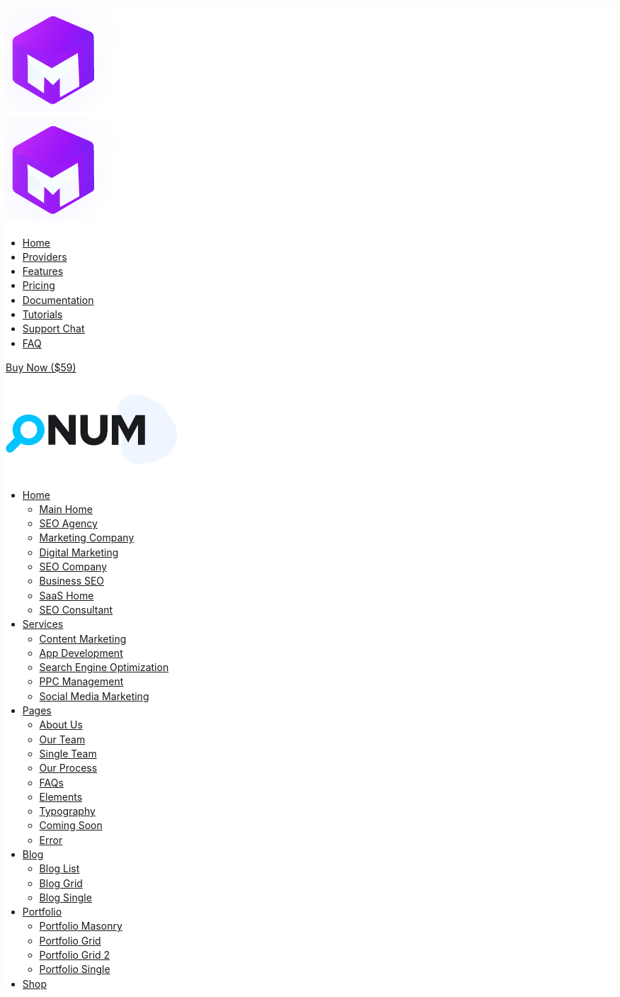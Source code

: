 [![Maildoll](images/logo.png) ![Maildoll](images/logo.png)](http://maildoll.com/)

-   [Home](#home)
-   [Providers](#providers)
-   [Features](#features)
-   [Pricing](#pricing)
-   [Documentation](https://maildoll.gitbook.io/maildoll-email-and-sms-marketing-application/)
-   [Tutorials](https://youtube.com/playlist?list=PLPqwPhMH_hborEIPb4nGWWNEdOQz2k6ml)
-   [Support Chat](https://tawk.to/chat/60238100918aa261273d7231/1eu5avr21)
-   [FAQ](#faq)

[Buy Now (\$59)](#TODO)

[![Onum](images/logo-dark.svg)](index.html)

-   [Home](index.html)
    -   [Main Home](index.html)
    -   [SEO Agency](index-2.html)
    -   [Marketing Company](index-3.html)
    -   [Digital Marketing](index-4.html)
    -   [SEO Company](index-5.html)
    -   [Business SEO](index-6.html)
    -   [SaaS Home](index-7.html)
    -   [SEO Consultant](index-8.html)
-   [Services](#)
    -   [Content Marketing](content-marketing.html)
    -   [App Development](app-development.html)
    -   [Search Engine Optimization](search-engine-optimization.html)
    -   [PPC Management](ppc-management.html)
    -   [Social Media Marketing](social-media.html)
-   [Pages](#)
    -   [About Us](about-us.html)
    -   [Our Team](our-team.html)
    -   [Single Team](single-team.html)
    -   [Our Process](our-process.html)
    -   [FAQs](faq.html)
    -   [Elements](element.html)
    -   [Typography](typography.html)
    -   [Coming Soon](coming-soon.html)
    -   [Error](error.html)
-   [Blog](blog.html)
    -   [Blog List](blog.html)
    -   [Blog Grid](blog-grid.html)
    -   [Blog Single](blog-single.html)
-   [Portfolio](portfolio-grid.html)
    -   [Portfolio Masonry](portfolio-masonry.html)
    -   [Portfolio Grid](portfolio-grid.html)
    -   [Portfolio Grid 2](portfolio-grid-2.html)
    -   [Portfolio Single](portfolio-single.html)
-   [Shop](shop.html)